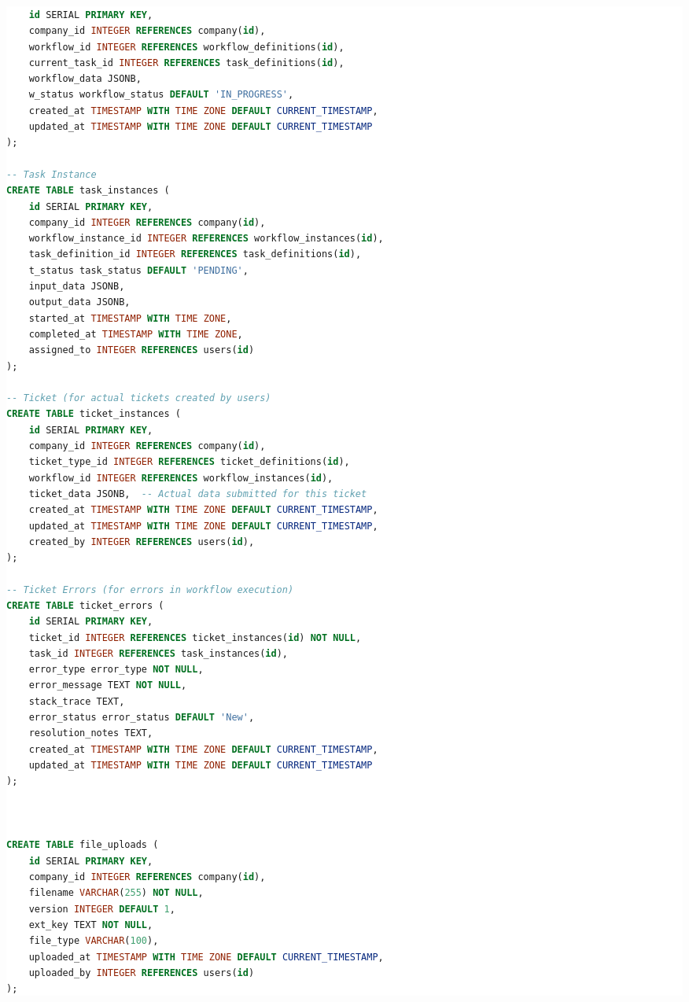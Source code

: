 ```sql
    id SERIAL PRIMARY KEY,
    company_id INTEGER REFERENCES company(id),
    workflow_id INTEGER REFERENCES workflow_definitions(id),
    current_task_id INTEGER REFERENCES task_definitions(id),
    workflow_data JSONB,
    w_status workflow_status DEFAULT 'IN_PROGRESS',
    created_at TIMESTAMP WITH TIME ZONE DEFAULT CURRENT_TIMESTAMP,
    updated_at TIMESTAMP WITH TIME ZONE DEFAULT CURRENT_TIMESTAMP
);

-- Task Instance
CREATE TABLE task_instances (
    id SERIAL PRIMARY KEY,
    company_id INTEGER REFERENCES company(id),
    workflow_instance_id INTEGER REFERENCES workflow_instances(id),
    task_definition_id INTEGER REFERENCES task_definitions(id),
    t_status task_status DEFAULT 'PENDING',
    input_data JSONB,
    output_data JSONB,
    started_at TIMESTAMP WITH TIME ZONE,
    completed_at TIMESTAMP WITH TIME ZONE,
    assigned_to INTEGER REFERENCES users(id)
);

-- Ticket (for actual tickets created by users)
CREATE TABLE ticket_instances (
    id SERIAL PRIMARY KEY,
    company_id INTEGER REFERENCES company(id),
    ticket_type_id INTEGER REFERENCES ticket_definitions(id),
    workflow_id INTEGER REFERENCES workflow_instances(id),
    ticket_data JSONB,  -- Actual data submitted for this ticket
    created_at TIMESTAMP WITH TIME ZONE DEFAULT CURRENT_TIMESTAMP,
    updated_at TIMESTAMP WITH TIME ZONE DEFAULT CURRENT_TIMESTAMP,
    created_by INTEGER REFERENCES users(id),
);

-- Ticket Errors (for errors in workflow execution)
CREATE TABLE ticket_errors (
    id SERIAL PRIMARY KEY,
    ticket_id INTEGER REFERENCES ticket_instances(id) NOT NULL,
    task_id INTEGER REFERENCES task_instances(id),
    error_type error_type NOT NULL,
    error_message TEXT NOT NULL,
    stack_trace TEXT,
    error_status error_status DEFAULT 'New',
    resolution_notes TEXT,
    created_at TIMESTAMP WITH TIME ZONE DEFAULT CURRENT_TIMESTAMP,
    updated_at TIMESTAMP WITH TIME ZONE DEFAULT CURRENT_TIMESTAMP
);



CREATE TABLE file_uploads (
    id SERIAL PRIMARY KEY,
    company_id INTEGER REFERENCES company(id),
    filename VARCHAR(255) NOT NULL,
    version INTEGER DEFAULT 1,
    ext_key TEXT NOT NULL,
    file_type VARCHAR(100),
    uploaded_at TIMESTAMP WITH TIME ZONE DEFAULT CURRENT_TIMESTAMP,
    uploaded_by INTEGER REFERENCES users(id)
);

```